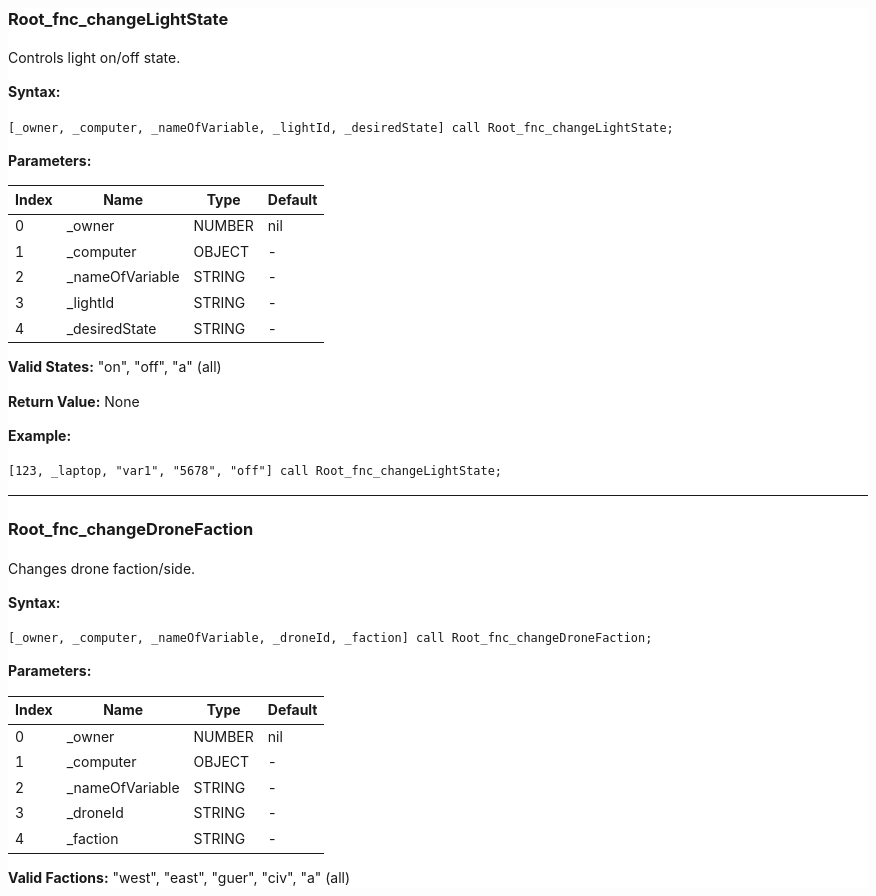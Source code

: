 ### Root_fnc_changeLightState

Controls light on/off state.

**Syntax:**
```sqf
[_owner, _computer, _nameOfVariable, _lightId, _desiredState] call Root_fnc_changeLightState;
```

**Parameters:**

| Index | Name | Type | Default |
|-------|------|------|---------|
| 0 | _owner | NUMBER | nil |
| 1 | _computer | OBJECT | - |
| 2 | _nameOfVariable | STRING | - |
| 3 | _lightId | STRING | - |
| 4 | _desiredState | STRING | - |

**Valid States:** "on", "off", "a" (all)

**Return Value:** None

**Example:**
```sqf
[123, _laptop, "var1", "5678", "off"] call Root_fnc_changeLightState;
```

---

### Root_fnc_changeDroneFaction

Changes drone faction/side.

**Syntax:**
```sqf
[_owner, _computer, _nameOfVariable, _droneId, _faction] call Root_fnc_changeDroneFaction;
```

**Parameters:**

| Index | Name | Type | Default |
|-------|------|------|---------|
| 0 | _owner | NUMBER | nil |
| 1 | _computer | OBJECT | - |
| 2 | _nameOfVariable | STRING | - |
| 3 | _droneId | STRING | - |
| 4 | _faction | STRING | - |

**Valid Factions:** "west", "east", "guer", "civ", "a" (all)
